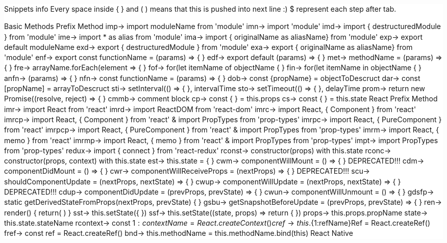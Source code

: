 Snippets info
Every space inside { } and ( ) means that this is pushed into next line :) $ represent each step after tab.

Basic Methods
Prefix	Method
imp→	import moduleName from 'module'
imn→	import 'module'
imd→	import { destructuredModule } from 'module'
ime→	import * as alias from 'module'
ima→	import { originalName as aliasName} from 'module'
exp→	export default moduleName
exd→	export { destructuredModule } from 'module'
exa→	export { originalName as aliasName} from 'module'
enf→	export const functionName = (params) => { }
edf→	export default (params) => { }
met→	methodName = (params) => { }
fre→	arrayName.forEach(element => { }
fof→	for(let itemName of objectName { }
fin→	for(let itemName in objectName { }
anfn→	(params) => { }
nfn→	const functionName = (params) => { }
dob→	const {propName} = objectToDescruct
dar→	const [propName] = arrayToDescruct
sti→	setInterval(() => { }, intervalTime
sto→	setTimeout(() => { }, delayTime
prom→	return new Promise((resolve, reject) => { }
cmmb→	comment block
cp→	const { } = this.props
cs→	const { } = this.state
React
Prefix	Method
imr→	import React from 'react'
imrd→	import ReactDOM from 'react-dom'
imrc→	import React, { Component } from 'react'
imrcp→	import React, { Component } from 'react' & import PropTypes from 'prop-types'
imrpc→	import React, { PureComponent } from 'react'
imrpcp→	import React, { PureComponent } from 'react' & import PropTypes from 'prop-types'
imrm→	import React, { memo } from 'react'
imrmp→	import React, { memo } from 'react' & import PropTypes from 'prop-types'
impt→	import PropTypes from 'prop-types'
redux→	import { connect } from 'react-redux'
rconst→	constructor(props) with this.state
rconc→	constructor(props, context) with this.state
est→	this.state = { }
cwm→	componentWillMount = () => { } DEPRECATED!!!
cdm→	componentDidMount = () => { }
cwr→	componentWillReceiveProps = (nextProps) => { } DEPRECATED!!!
scu→	shouldComponentUpdate = (nextProps, nextState) => { }
cwup→	componentWillUpdate = (nextProps, nextState) => { } DEPRECATED!!!
cdup→	componentDidUpdate = (prevProps, prevState) => { }
cwun→	componentWillUnmount = () => { }
gdsfp→	static getDerivedStateFromProps(nextProps, prevState) { }
gsbu→	getSnapshotBeforeUpdate = (prevProps, prevState) => { }
ren→	render() { return( ) }
sst→	this.setState({ })
ssf→	this.setState((state, props) => return { })
props→	this.props.propName
state→	this.state.stateName
rcontext→	const ${1:contextName} = React.createContext()
cref→	this.${1:refName}Ref = React.createRef()
fref→	const ref = React.createRef()
bnd→	this.methodName = this.methodName.bind(this)
React Native